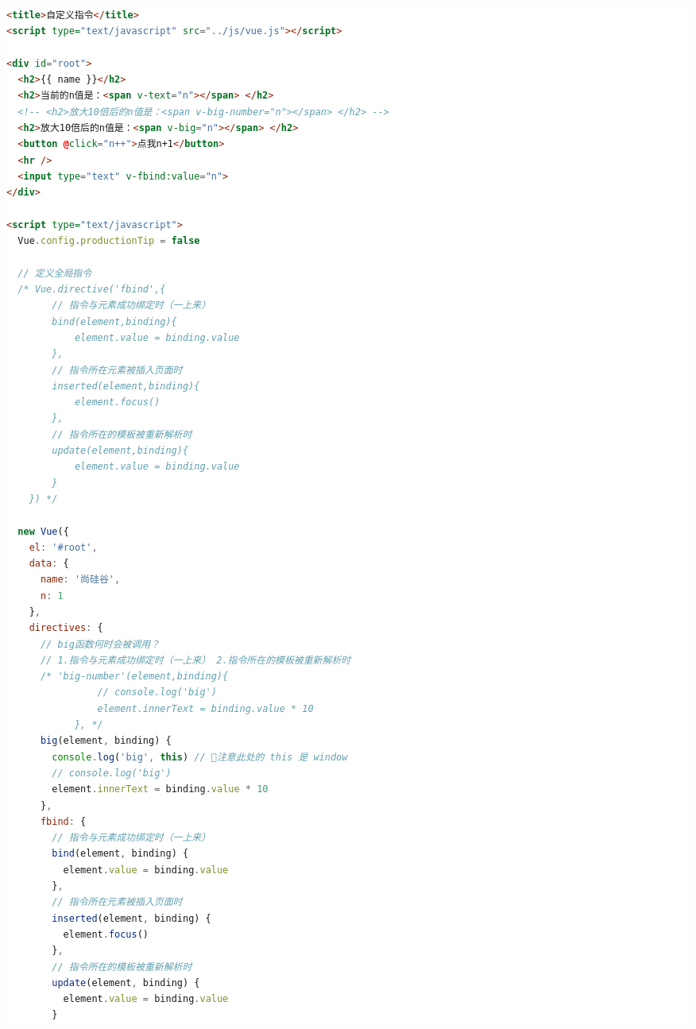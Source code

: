 ```html
<title>自定义指令</title>
<script type="text/javascript" src="../js/vue.js"></script>

<div id="root">
  <h2>{{ name }}</h2>
  <h2>当前的n值是：<span v-text="n"></span> </h2>
  <!-- <h2>放大10倍后的n值是：<span v-big-number="n"></span> </h2> -->
  <h2>放大10倍后的n值是：<span v-big="n"></span> </h2>
  <button @click="n++">点我n+1</button>
  <hr />
  <input type="text" v-fbind:value="n">
</div>

<script type="text/javascript">
  Vue.config.productionTip = false

  // 定义全局指令
  /* Vue.directive('fbind',{
		// 指令与元素成功绑定时（一上来）
		bind(element,binding){
			element.value = binding.value
		},
		// 指令所在元素被插入页面时
		inserted(element,binding){
			element.focus()
		},
		// 指令所在的模板被重新解析时
		update(element,binding){
			element.value = binding.value
		}
	}) */

  new Vue({
    el: '#root',
    data: {
      name: '尚硅谷',
      n: 1
    },
    directives: {
      // big函数何时会被调用？
      // 1.指令与元素成功绑定时（一上来） 2.指令所在的模板被重新解析时
      /* 'big-number'(element,binding){
				// console.log('big')
				element.innerText = binding.value * 10
			}, */
      big(element, binding) {
        console.log('big', this) // 🔴注意此处的 this 是 window
        // console.log('big')
        element.innerText = binding.value * 10
      },
      fbind: {
        // 指令与元素成功绑定时（一上来）
        bind(element, binding) {
          element.value = binding.value
        },
        // 指令所在元素被插入页面时
        inserted(element, binding) {
          element.focus()
        },
        // 指令所在的模板被重新解析时
        update(element, binding) {
          element.value = binding.value
        }
```